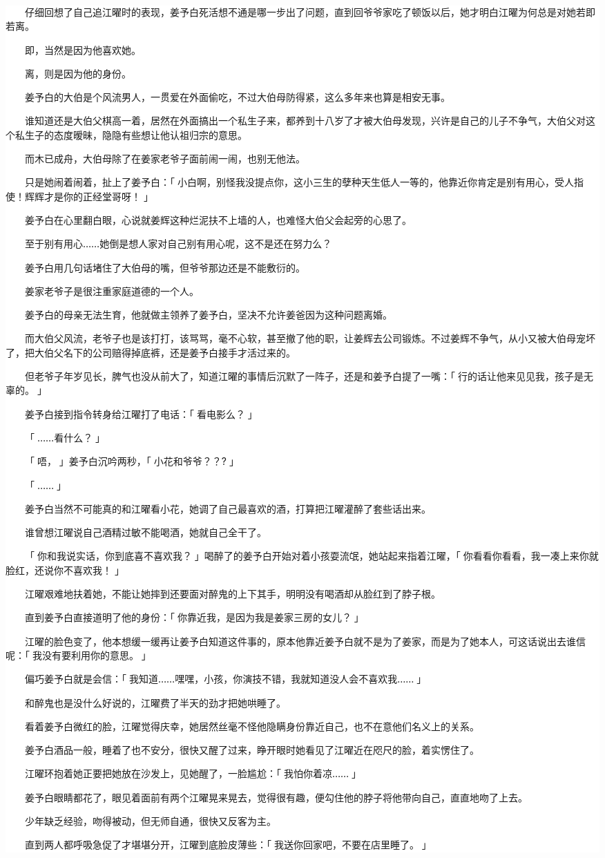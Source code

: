 &emsp;&emsp;仔细回想了自己追江曜时的表现，姜予白死活想不通是哪一步出了问题，直到回爷爷家吃了顿饭以后，她才明白江曜为何总是对她若即若离。  
  
&emsp;&emsp;即，当然是因为他喜欢她。  
  
&emsp;&emsp;离，则是因为他的身份。  
  
&emsp;&emsp;姜予白的大伯是个风流男人，一贯爱在外面偷吃，不过大伯母防得紧，这么多年来也算是相安无事。  
  
&emsp;&emsp;谁知道还是大伯父棋高一着，居然在外面搞出一个私生子来，都养到十八岁了才被大伯母发现，兴许是自己的儿子不争气，大伯父对这个私生子的态度暧昧，隐隐有些想让他认祖归宗的意思。  
  
&emsp;&emsp;而木已成舟，大伯母除了在姜家老爷子面前闹一闹，也别无他法。  
  
&emsp;&emsp;只是她闹着闹着，扯上了姜予白：「 小白啊，别怪我没提点你，这小三生的孽种天生低人一等的，他靠近你肯定是别有用心，受人指使！辉辉才是你的正经堂哥呀！ 」  
  
&emsp;&emsp;姜予白在心里翻白眼，心说就姜辉这种烂泥扶不上墙的人，也难怪大伯父会起旁的心思了。  
  
&emsp;&emsp;至于别有用心……她倒是想人家对自己别有用心呢，这不是还在努力么？  
  
&emsp;&emsp;姜予白用几句话堵住了大伯母的嘴，但爷爷那边还是不能敷衍的。  
  
&emsp;&emsp;姜家老爷子是很注重家庭道德的一个人。  
  
&emsp;&emsp;姜予白的母亲无法生育，他就做主领养了姜予白，坚决不允许姜爸因为这种问题离婚。  
  
&emsp;&emsp;而大伯父风流，老爷子也是该打打，该骂骂，毫不心软，甚至撤了他的职，让姜辉去公司锻炼。不过姜辉不争气，从小又被大伯母宠坏了，把大伯父名下的公司赔得掉底裤，还是姜予白接手才活过来的。  
  
&emsp;&emsp;但老爷子年岁见长，脾气也没从前大了，知道江曜的事情后沉默了一阵子，还是和姜予白提了一嘴：「 行的话让他来见见我，孩子是无辜的。 」  
  
&emsp;&emsp;姜予白接到指令转身给江曜打了电话：「 看电影么？ 」  
  
&emsp;&emsp;「 ……看什么？ 」  
  
&emsp;&emsp;「 唔， 」姜予白沉吟两秒，「 小花和爷爷？？? 」  
  
&emsp;&emsp;「 …… 」  
  
&emsp;&emsp;姜予白当然不可能真的和江曜看小花，她调了自己最喜欢的酒，打算把江曜灌醉了套些话出来。  
  
&emsp;&emsp;谁曾想江曜说自己酒精过敏不能喝酒，她就自己全干了。  
  
&emsp;&emsp;「 你和我说实话，你到底喜不喜欢我？ 」喝醉了的姜予白开始对着小孩耍流氓，她站起来指着江曜，「 你看看你看看，我一凑上来你就脸红，还说你不喜欢我！ 」  
  
&emsp;&emsp;江曜艰难地扶着她，不能让她摔到还要面对醉鬼的上下其手，明明没有喝酒却从脸红到了脖子根。  
  
&emsp;&emsp;直到姜予白直接道明了他的身份：「 你靠近我，是因为我是姜家三房的女儿？ 」  
  
&emsp;&emsp;江曜的脸色变了，他本想缓一缓再让姜予白知道这件事的，原本他靠近姜予白就不是为了姜家，而是为了她本人，可这话说出去谁信呢：「 我没有要利用你的意思。 」  
  
&emsp;&emsp;偏巧姜予白就是会信：「 我知道……嘿嘿，小孩，你演技不错，我就知道没人会不喜欢我…… 」  
  
&emsp;&emsp;和醉鬼也是没什么好说的，江曜费了半天的劲才把她哄睡了。  
  
&emsp;&emsp;看着姜予白微红的脸，江曜觉得庆幸，她居然丝毫不怪他隐瞒身份靠近自己，也不在意他们名义上的关系。  
  
&emsp;&emsp;姜予白酒品一般，睡着了也不安分，很快又醒了过来，睁开眼时她看见了江曜近在咫尺的脸，着实愣住了。  
  
&emsp;&emsp;江曜环抱着她正要把她放在沙发上，见她醒了，一脸尴尬：「 我怕你着凉…… 」  
  
&emsp;&emsp;姜予白眼睛都花了，眼见着面前有两个江曜晃来晃去，觉得很有趣，便勾住他的脖子将他带向自己，直直地吻了上去。  
  
&emsp;&emsp;少年缺乏经验，吻得被动，但无师自通，很快又反客为主。  
  
&emsp;&emsp;直到两人都呼吸急促了才堪堪分开，江曜到底脸皮薄些：「 我送你回家吧，不要在店里睡了。 」  
  